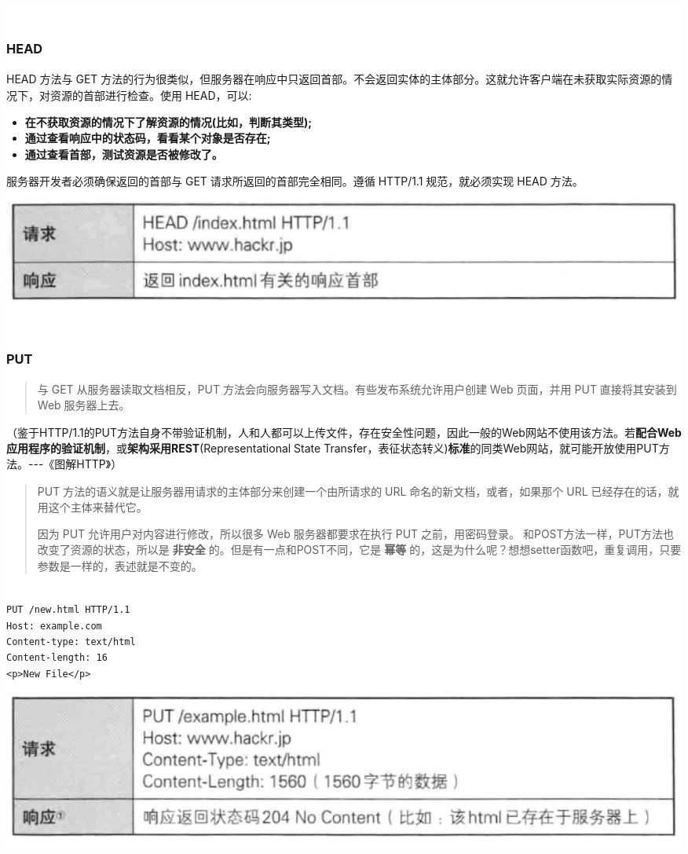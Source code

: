 
<br>

### HEAD

HEAD 方法与 GET 方法的行为很类似，但服务器在响应中只返回首部。不会返回实体的主体部分。这就允许客户端在未获取实际资源的情况下，对资源的首部进行检查。使用 HEAD，可以:

* **在不获取资源的情况下了解资源的情况(比如，判断其类型);**
* **通过查看响应中的状态码，看看某个对象是否存在;**
* **通过查看首部，测试资源是否被修改了。**

服务器开发者必须确保返回的首部与 GET 请求所返回的首部完全相同。遵循 HTTP/1.1 规范，就必须实现 HEAD 方法。

![image](images/请求方法head.png)

<br>





### PUT

>与 GET 从服务器读取文档相反，PUT 方法会向服务器写入文档。有些发布系统允许用户创建 Web 页面，并用 PUT 直接将其安装到 Web 服务器上去。

（鉴于HTTP/1.1的PUT方法自身不带验证机制，人和人都可以上传文件，存在安全性问题，因此一般的Web网站不使用该方法。若**配合Web应用程序的验证机制**，或**架构采用REST**(Representational State Transfer，表征状态转义)**标准**的同类Web网站，就可能开放使用PUT方法。---《图解HTTP》）

>PUT 方法的语义就是让服务器用请求的主体部分来创建一个由所请求的 URL 命名的新文档，或者，如果那个 URL 已经存在的话，就用这个主体来替代它。
>
>因为 PUT 允许用户对内容进行修改，所以很多 Web 服务器都要求在执行 PUT 之前，用密码登录。
>和POST方法一样，PUT方法也改变了资源的状态，所以是 **非安全** 的。但是有一点和POST不同，它是 **幂等** 的，这是为什么呢？想想setter函数吧，重复调用，只要参数是一样的，表述就是不变的。
```

PUT /new.html HTTP/1.1
Host: example.com
Content-type: text/html
Content-length: 16
<p>New File</p>
```
![image](images/请求方法put.png)
